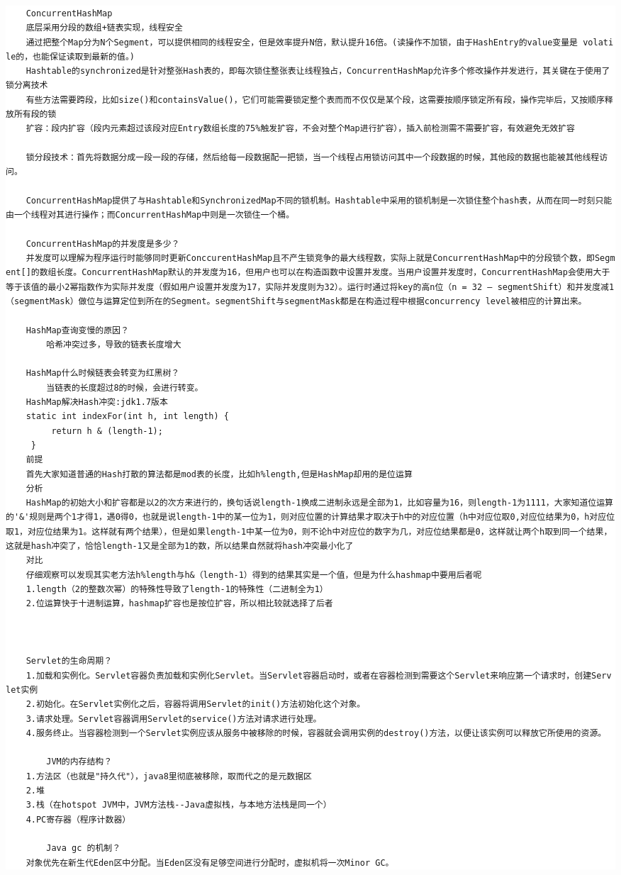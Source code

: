         ConcurrentHashMap
        底层采用分段的数组+链表实现，线程安全
        通过把整个Map分为N个Segment，可以提供相同的线程安全，但是效率提升N倍，默认提升16倍。(读操作不加锁，由于HashEntry的value变量是 volatile的，也能保证读取到最新的值。)
        Hashtable的synchronized是针对整张Hash表的，即每次锁住整张表让线程独占，ConcurrentHashMap允许多个修改操作并发进行，其关键在于使用了锁分离技术
        有些方法需要跨段，比如size()和containsValue()，它们可能需要锁定整个表而而不仅仅是某个段，这需要按顺序锁定所有段，操作完毕后，又按顺序释放所有段的锁
        扩容：段内扩容（段内元素超过该段对应Entry数组长度的75%触发扩容，不会对整个Map进行扩容），插入前检测需不需要扩容，有效避免无效扩容

        锁分段技术：首先将数据分成一段一段的存储，然后给每一段数据配一把锁，当一个线程占用锁访问其中一个段数据的时候，其他段的数据也能被其他线程访问。

        ConcurrentHashMap提供了与Hashtable和SynchronizedMap不同的锁机制。Hashtable中采用的锁机制是一次锁住整个hash表，从而在同一时刻只能由一个线程对其进行操作；而ConcurrentHashMap中则是一次锁住一个桶。

        ConcurrentHashMap的并发度是多少？
        并发度可以理解为程序运行时能够同时更新ConccurentHashMap且不产生锁竞争的最大线程数，实际上就是ConcurrentHashMap中的分段锁个数，即Segment[]的数组长度。ConcurrentHashMap默认的并发度为16，但用户也可以在构造函数中设置并发度。当用户设置并发度时，ConcurrentHashMap会使用大于等于该值的最小2幂指数作为实际并发度（假如用户设置并发度为17，实际并发度则为32）。运行时通过将key的高n位（n = 32 – segmentShift）和并发度减1（segmentMask）做位与运算定位到所在的Segment。segmentShift与segmentMask都是在构造过程中根据concurrency level被相应的计算出来。

        HashMap查询变慢的原因？
            哈希冲突过多，导致的链表长度增大

        HashMap什么时候链表会转变为红黑树？
            当链表的长度超过8的时候，会进行转变。
        HashMap解决Hash冲突:jdk1.7版本
        static int indexFor(int h, int length) {
             return h & (length-1);
         }
        前提
        首先大家知道普通的Hash打散的算法都是mod表的长度，比如h%length,但是HashMap却用的是位运算
        分析
        HashMap的初始大小和扩容都是以2的次方来进行的，换句话说length-1换成二进制永远是全部为1，比如容量为16，则length-1为1111，大家知道位运算的'&'规则是两个1才得1，遇0得0，也就是说length-1中的某一位为1，则对应位置的计算结果才取决于h中的对应位置（h中对应位取0,对应位结果为0，h对应位取1，对应位结果为1。这样就有两个结果），但是如果length-1中某一位为0，则不论h中对应位的数字为几，对应位结果都是0，这样就让两个h取到同一个结果，这就是hash冲突了，恰恰length-1又是全部为1的数，所以结果自然就将hash冲突最小化了
        对比
        仔细观察可以发现其实老方法h%length与h&（length-1）得到的结果其实是一个值，但是为什么hashmap中要用后者呢
        1.length（2的整数次幂）的特殊性导致了length-1的特殊性（二进制全为1）
        2.位运算快于十进制运算，hashmap扩容也是按位扩容，所以相比较就选择了后者



        Servlet的生命周期？
        1.加载和实例化。Servlet容器负责加载和实例化Servlet。当Servlet容器启动时，或者在容器检测到需要这个Servlet来响应第一个请求时，创建Servlet实例
        2.初始化。在Servlet实例化之后，容器将调用Servlet的init()方法初始化这个对象。
        3.请求处理。Servlet容器调用Servlet的service()方法对请求进行处理。
        4.服务终止。当容器检测到一个Servlet实例应该从服务中被移除的时候，容器就会调用实例的destroy()方法，以便让该实例可以释放它所使用的资源。

            JVM的内存结构？
        1.方法区（也就是"持久代"），java8里彻底被移除，取而代之的是元数据区
        2.堆
        3.栈（在hotspot JVM中，JVM方法栈--Java虚拟栈，与本地方法栈是同一个）
        4.PC寄存器（程序计数器）

            Java gc 的机制？
        对象优先在新生代Eden区中分配。当Eden区没有足够空间进行分配时，虚拟机将一次Minor GC。
